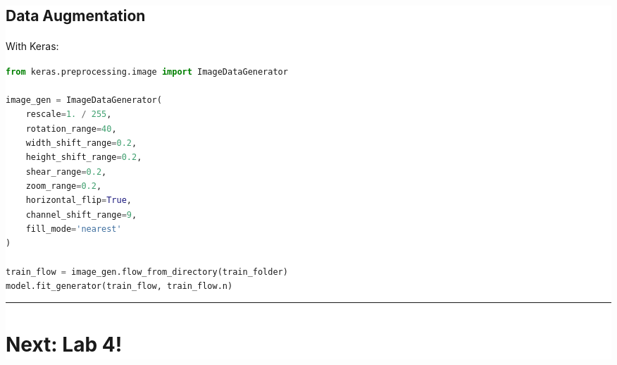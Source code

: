 
## Data Augmentation

With Keras:

```python
from keras.preprocessing.image import ImageDataGenerator

image_gen = ImageDataGenerator(
    rescale=1. / 255,
    rotation_range=40,
    width_shift_range=0.2,
    height_shift_range=0.2,
    shear_range=0.2,
    zoom_range=0.2,
    horizontal_flip=True,
    channel_shift_range=9,
    fill_mode='nearest'
)

train_flow = image_gen.flow_from_directory(train_folder)
model.fit_generator(train_flow, train_flow.n)
```

---

# Next: Lab 4!
